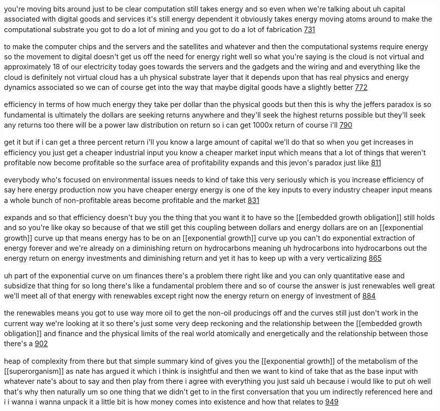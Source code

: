 you're moving bits around just to be clear computation still takes energy and so even when we're talking about uh capital associated with digital goods and services it's still energy dependent it obviously takes energy moving atoms around to make the computational substrate you got to do a lot of mining and you got to do a lot of fabrication [731](https://www.youtube.com/watch?v=Nkv5mpBA8o4&t=731.36s)

to make the computer chips and the servers and the satellites and whatever and then the computational systems require energy so the movement to digital doesn't get us off the need for energy right well so what you're saying is the cloud is not virtual and approximately 18 of our electricity today goes towards the servers and the gadgets and the wiring and and everything like the cloud is definitely not virtual cloud has a uh physical substrate layer that it depends upon that has real physics and energy dynamics associated so we can of course get into the way that maybe digital goods have a slightly better [772](https://www.youtube.com/watch?v=Nkv5mpBA8o4&t=772.56s)

efficiency in terms of how much energy they take per dollar than the physical goods but then this is why the jeffers paradox is so fundamental is ultimately the dollars are seeking returns anywhere and they'll seek the highest returns possible but they'll seek any returns too there will be a power law distribution on return so i can get 1000x return of course i'll [790](https://www.youtube.com/watch?v=Nkv5mpBA8o4&t=790.88s)

get it but if i can get a three percent return i'll you know a large amount of capital we'll do that so when you get increases in efficiency you just get a cheaper industrial input you know a cheaper market input which means that a lot of things that weren't profitable now become profitable so the surface area of profitability expands and this jevon's paradox just like [811](https://www.youtube.com/watch?v=Nkv5mpBA8o4&t=811.279s)

everybody who's focused on environmental issues needs to kind of take this very seriously which is you increase efficiency of say here energy production now you have cheaper energy energy is one of the key inputs to every industry cheaper input means a whole bunch of non-profitable areas become profitable and the market [831](https://www.youtube.com/watch?v=Nkv5mpBA8o4&t=831.44s)

expands and so that efficiency doesn't buy you the thing that you want it to have so the [[embedded growth obligation]] still holds and so you're like okay so because of that we still get this coupling between dollars and energy dollars are on an [[exponential growth]] curve up that means energy has to be on an [[exponential growth]] curve up you can't do exponential extraction of energy forever and we're already on a diminishing return on hydrocarbons meaning uh hydrocarbons into hydrocarbons out the energy return on energy investments and diminishing return and yet it has to keep up with a very verticalizing [865](https://www.youtube.com/watch?v=Nkv5mpBA8o4&t=865.36s)

uh part of the exponential curve on um finances there's a problem there right like and you can only quantitative ease and subsidize that thing for so long there's like a fundamental problem there and so of course the answer is just renewables well great we'll meet all of that energy with renewables except right now the energy return on energy of investment of [884](https://www.youtube.com/watch?v=Nkv5mpBA8o4&t=884.48s)

the renewables means you got to use way more oil to get the non-oil producings off and the curves still just don't work in the current way we're looking at it so there's just some very deep reckoning and the relationship between the [[embedded growth obligation]] and finance and the physical limits of the real world atomically and energetically and the relationship between those there's a [902](https://www.youtube.com/watch?v=Nkv5mpBA8o4&t=902.32s)

heap of complexity from there but that simple summary kind of gives you the [[exponential growth]] of the metabolism of the [[superorganism]] as nate has argued it which i think is insightful and then we want to kind of take that as the base input with whatever nate's about to say and then play from there i agree with everything you just said uh because i would like to put oh well that's why then naturally um so one thing that we didn't get to in the first conversation that you um indirectly referenced here and i i wanna i wanna unpack it a little bit is how money comes into existence and how that relates to [949](https://www.youtube.com/watch?v=Nkv5mpBA8o4&t=949.36s)

